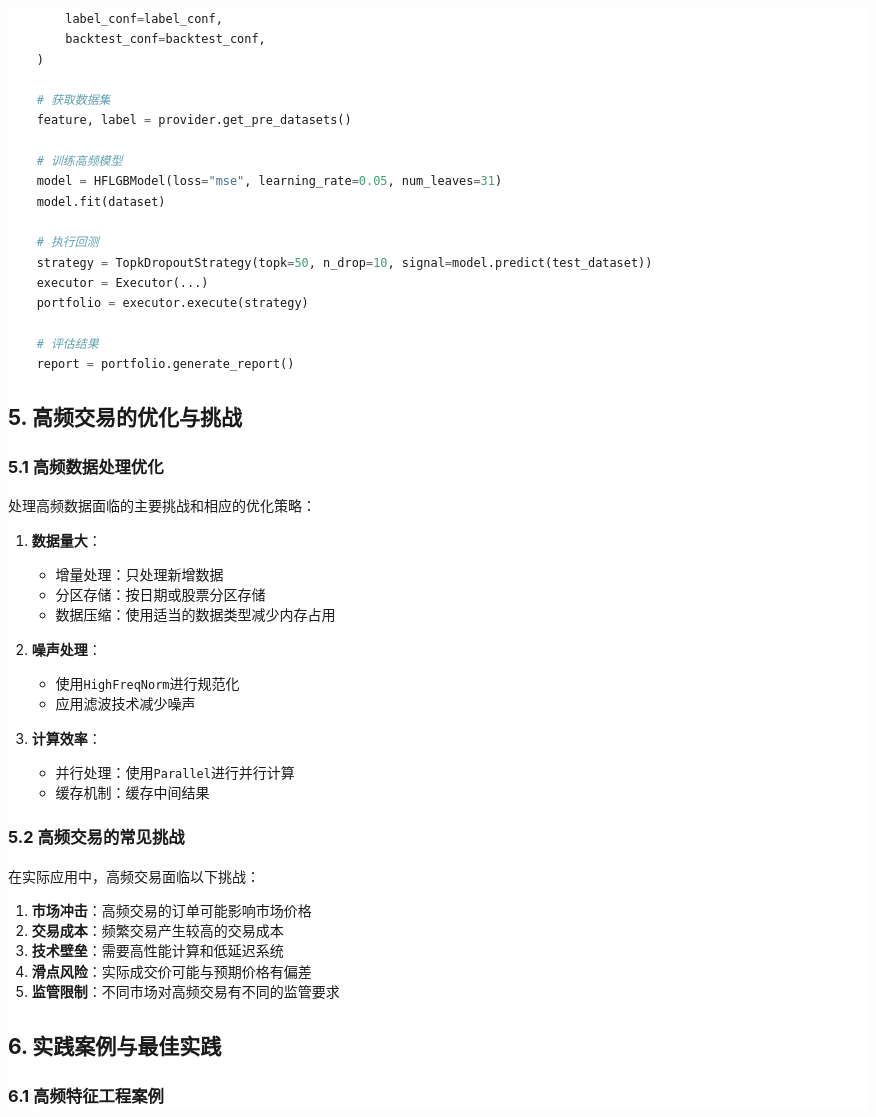 ```python
        label_conf=label_conf,
        backtest_conf=backtest_conf,
    )
    
    # 获取数据集
    feature, label = provider.get_pre_datasets()
    
    # 训练高频模型
    model = HFLGBModel(loss="mse", learning_rate=0.05, num_leaves=31)
    model.fit(dataset)
    
    # 执行回测
    strategy = TopkDropoutStrategy(topk=50, n_drop=10, signal=model.predict(test_dataset))
    executor = Executor(...)
    portfolio = executor.execute(strategy)
    
    # 评估结果
    report = portfolio.generate_report()
```

## 5. 高频交易的优化与挑战

### 5.1 高频数据处理优化

处理高频数据面临的主要挑战和相应的优化策略：

1. **数据量大**：
   - 增量处理：只处理新增数据
   - 分区存储：按日期或股票分区存储
   - 数据压缩：使用适当的数据类型减少内存占用

2. **噪声处理**：
   - 使用`HighFreqNorm`进行规范化
   - 应用滤波技术减少噪声

3. **计算效率**：
   - 并行处理：使用`Parallel`进行并行计算
   - 缓存机制：缓存中间结果

### 5.2 高频交易的常见挑战

在实际应用中，高频交易面临以下挑战：

1. **市场冲击**：高频交易的订单可能影响市场价格
2. **交易成本**：频繁交易产生较高的交易成本
3. **技术壁垒**：需要高性能计算和低延迟系统
4. **滑点风险**：实际成交价可能与预期价格有偏差
5. **监管限制**：不同市场对高频交易有不同的监管要求

## 6. 实践案例与最佳实践

### 6.1 高频特征工程案例
